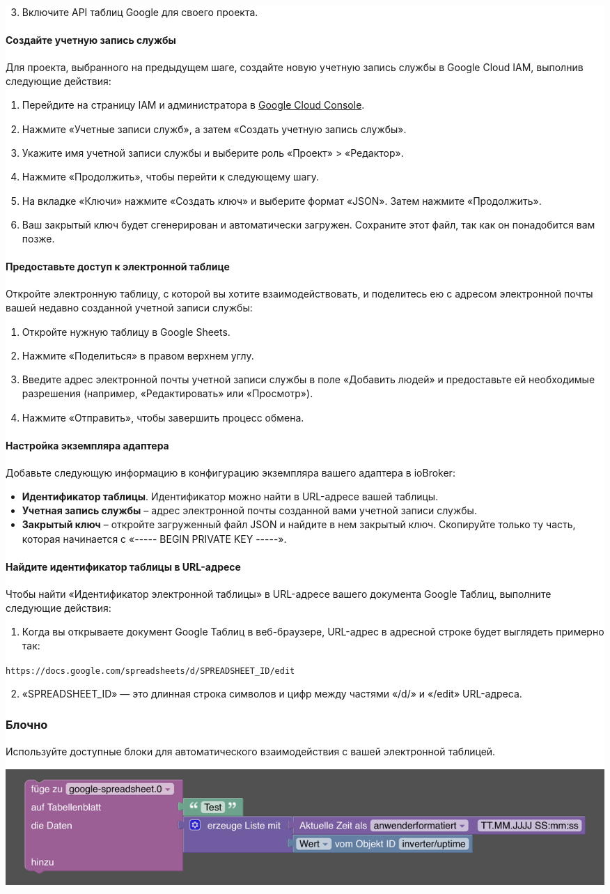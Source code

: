 3. Включите API таблиц Google для своего проекта.

#### Создайте учетную запись службы
Для проекта, выбранного на предыдущем шаге, создайте новую учетную запись службы в Google Cloud IAM, выполнив следующие действия:

1. Перейдите на страницу IAM и администратора в [Google Cloud Console](https://console.cloud.google.com/iam-admin/iam).

2. Нажмите «Учетные записи служб», а затем «Создать учетную запись службы».

3. Укажите имя учетной записи службы и выберите роль «Проект» > «Редактор».

4. Нажмите «Продолжить», чтобы перейти к следующему шагу.

5. На вкладке «Ключи» нажмите «Создать ключ» и выберите формат «JSON». Затем нажмите «Продолжить».

6. Ваш закрытый ключ будет сгенерирован и автоматически загружен. Сохраните этот файл, так как он понадобится вам позже.

#### Предоставьте доступ к электронной таблице
Откройте электронную таблицу, с которой вы хотите взаимодействовать, и поделитесь ею с адресом электронной почты вашей недавно созданной учетной записи службы:

1. Откройте нужную таблицу в Google Sheets.

2. Нажмите «Поделиться» в правом верхнем углу.

3. Введите адрес электронной почты учетной записи службы в поле «Добавить людей» и предоставьте ей необходимые разрешения (например, «Редактировать» или «Просмотр»).

4. Нажмите «Отправить», чтобы завершить процесс обмена.

#### Настройка экземпляра адаптера
Добавьте следующую информацию в конфигурацию экземпляра вашего адаптера в ioBroker:

- **Идентификатор таблицы**. Идентификатор можно найти в URL-адресе вашей таблицы.
- **Учетная запись службы** – адрес электронной почты созданной вами учетной записи службы.
- **Закрытый ключ** – откройте загруженный файл JSON и найдите в нем закрытый ключ. Скопируйте только ту часть, которая начинается с «----- BEGIN PRIVATE KEY -----».

#### Найдите идентификатор таблицы в URL-адресе
Чтобы найти «Идентификатор электронной таблицы» в URL-адресе вашего документа Google Таблиц, выполните следующие действия:

1. Когда вы открываете документ Google Таблиц в веб-браузере, URL-адрес в адресной строке будет выглядеть примерно так:

```
https://docs.google.com/spreadsheets/d/SPREADSHEET_ID/edit
```

2. «SPREADSHEET_ID» — это длинная строка символов и цифр между частями «/d/» и «/edit» URL-адреса.

### Блочно
Используйте доступные блоки для автоматического взаимодействия с вашей электронной таблицей.

![Блочно](../../../en/adapterref/iobroker.google-spreadsheet/img/blockly-append.png)
